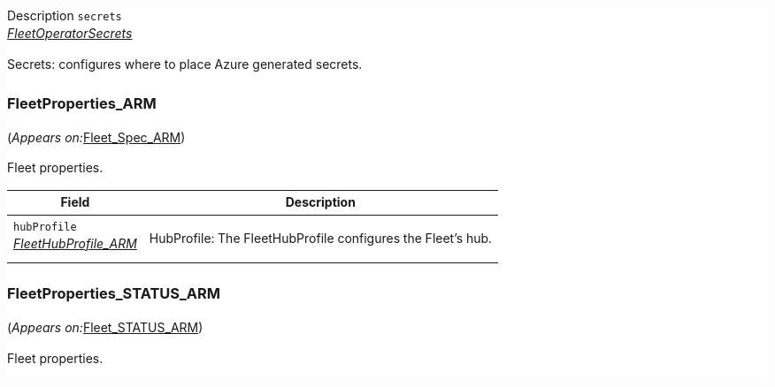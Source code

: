 <th>Description</th>
</tr>
</thead>
<tbody>
<tr>
<td>
<code>secrets</code><br/>
<em>
<a href="#containerservice.azure.com/v1api20230315preview.FleetOperatorSecrets">
FleetOperatorSecrets
</a>
</em>
</td>
<td>
<p>Secrets: configures where to place Azure generated secrets.</p>
</td>
</tr>
</tbody>
</table>
<h3 id="containerservice.azure.com/v1api20230315preview.FleetProperties_ARM">FleetProperties_ARM
</h3>
<p>
(<em>Appears on:</em><a href="#containerservice.azure.com/v1api20230315preview.Fleet_Spec_ARM">Fleet_Spec_ARM</a>)
</p>
<div>
<p>Fleet properties.</p>
</div>
<table>
<thead>
<tr>
<th>Field</th>
<th>Description</th>
</tr>
</thead>
<tbody>
<tr>
<td>
<code>hubProfile</code><br/>
<em>
<a href="#containerservice.azure.com/v1api20230315preview.FleetHubProfile_ARM">
FleetHubProfile_ARM
</a>
</em>
</td>
<td>
<p>HubProfile: The FleetHubProfile configures the Fleet&rsquo;s hub.</p>
</td>
</tr>
</tbody>
</table>
<h3 id="containerservice.azure.com/v1api20230315preview.FleetProperties_STATUS_ARM">FleetProperties_STATUS_ARM
</h3>
<p>
(<em>Appears on:</em><a href="#containerservice.azure.com/v1api20230315preview.Fleet_STATUS_ARM">Fleet_STATUS_ARM</a>)
</p>
<div>
<p>Fleet properties.</p>
</div>
<table>
<thead>
<tr>